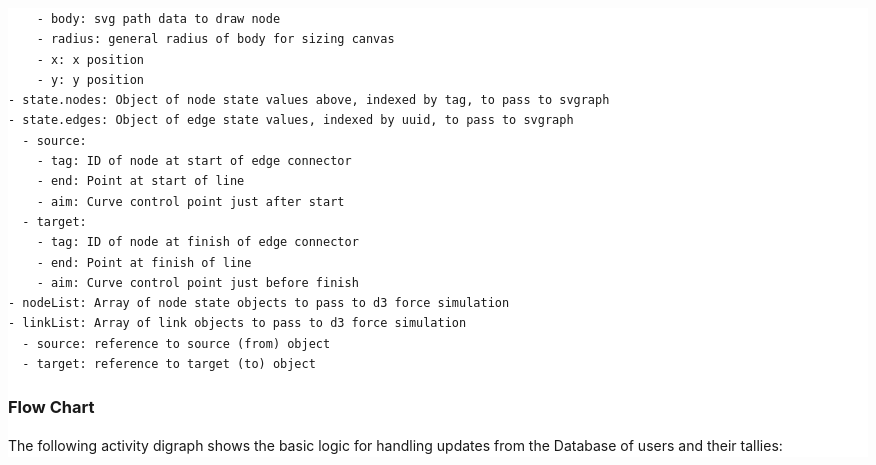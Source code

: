         - body: svg path data to draw node
        - radius: general radius of body for sizing canvas
        - x: x position
        - y: y position
    - state.nodes: Object of node state values above, indexed by tag, to pass to svgraph
    - state.edges: Object of edge state values, indexed by uuid, to pass to svgraph
      - source:
        - tag: ID of node at start of edge connector
        - end: Point at start of line
        - aim: Curve control point just after start
      - target:
        - tag: ID of node at finish of edge connector
        - end: Point at finish of line
        - aim: Curve control point just before finish
    - nodeList: Array of node state objects to pass to d3 force simulation
    - linkList: Array of link objects to pass to d3 force simulation
      - source: reference to source (from) object
      - target: reference to target (to) object
  
### Flow Chart
The following activity digraph shows the basic logic for handling updates from
the Database of users and their tallies:
